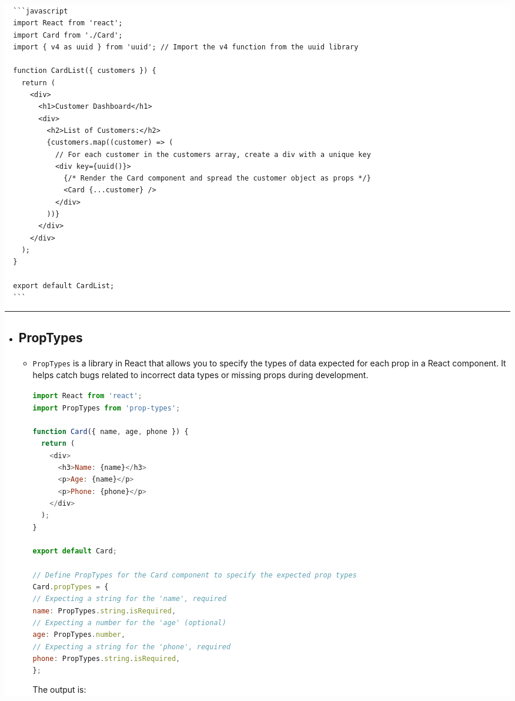       ```javascript
      import React from 'react';
      import Card from './Card';
      import { v4 as uuid } from 'uuid'; // Import the v4 function from the uuid library
      
      function CardList({ customers }) {
        return (
          <div>
            <h1>Customer Dashboard</h1>
            <div>
              <h2>List of Customers:</h2>
              {customers.map((customer) => (
                // For each customer in the customers array, create a div with a unique key
                <div key={uuid()}>
                  {/* Render the Card component and spread the customer object as props */}
                  <Card {...customer} />
                </div>
              ))}
            </div>
          </div>
        );
      }
      
      export default CardList;
      ```
--------------------------------------------------------------------------------------------------------------------------------
* ## PropTypes
   * `PropTypes` is a library in React that allows you to specify the types of data expected for each prop in a React component. It helps catch bugs related to incorrect data types or missing props during development.
        ```javascript
      import React from 'react';
      import PropTypes from 'prop-types';
      
      function Card({ name, age, phone }) {
          return (
            <div>
              <h3>Name: {name}</h3>
              <p>Age: {name}</p>
              <p>Phone: {phone}</p>
            </div>
          );
      }
      
      export default Card;
      
      // Define PropTypes for the Card component to specify the expected prop types
      Card.propTypes = {
        // Expecting a string for the 'name', required
        name: PropTypes.string.isRequired,
        // Expecting a number for the 'age' (optional)
        age: PropTypes.number,
        // Expecting a string for the 'phone', required
        phone: PropTypes.string.isRequired,
      };
      ```
      The output is:
       <br />